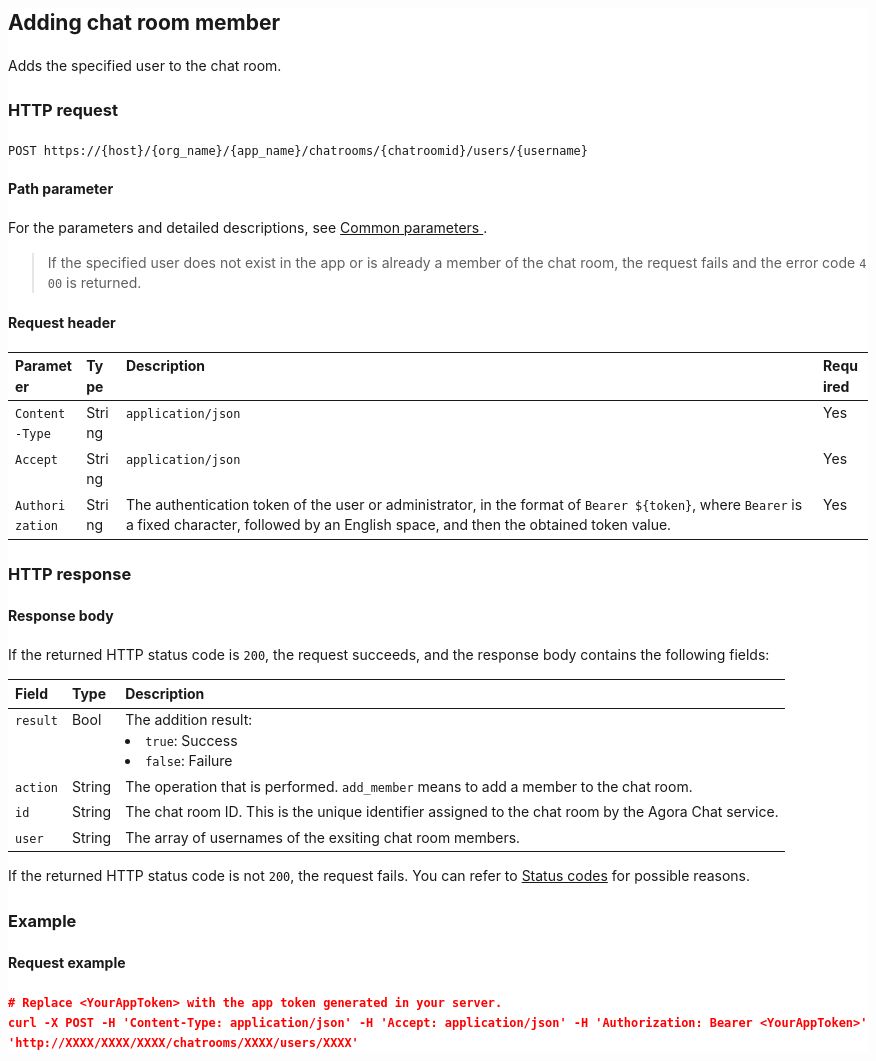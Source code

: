 ## Adding chat room member

Adds the specified user to the chat room.

### HTTP request

```http
POST https://{host}/{org_name}/{app_name}/chatrooms/{chatroomid}/users/{username}
```

#### Path parameter

For the parameters and detailed descriptions, see [Common parameters ](#param).

> If the specified user does not exist in the app or is already a member of the chat room, the request fails and the error code `400` is returned.

#### Request header

| Parameter | Type | Description | Required |
| :-------------- | :----- | :--------------------- | :------- |
| `Content-Type` | String | `application/json` | Yes |
| `Accept` | String | `application/json` | Yes |
| `Authorization` | String | The authentication token of the user or administrator, in the format of `Bearer ${token}`, where `Bearer` is a fixed character, followed by an English space, and then the obtained token value. | Yes |

### HTTP response

#### Response body

If the returned HTTP status code is `200`, the request succeeds, and the response body contains the following fields:

| Field | Type | Description |
| :------- | :----- | :------------------------------------------------------ |
| `result` | Bool | The addition result:<li>`true`: Success</li><li>`false`: Failure</li> |
| `action` | String | The operation that is performed. `add_member` means to add a member to the chat room. |
| `id` | String | The chat room ID. This is the unique identifier assigned to the chat room by the Agora Chat service. |
| `user` | String | The array of usernames of the exsiting chat room members. |

If the returned HTTP status code is not `200`, the request fails. You can refer to [Status codes](#code) for possible reasons.

### Example

#### Request example

```json
# Replace <YourAppToken> with the app token generated in your server.
curl -X POST -H 'Content-Type: application/json' -H 'Accept: application/json' -H 'Authorization: Bearer <YourAppToken>' 'http://XXXX/XXXX/XXXX/chatrooms/XXXX/users/XXXX'
```
